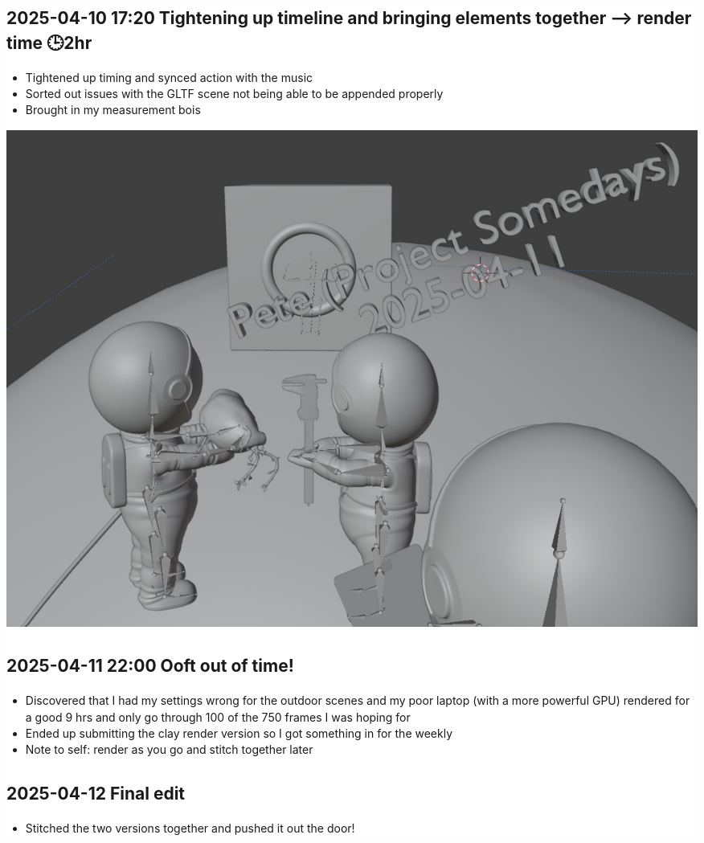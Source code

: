 ## 2025-04-10 17:20 Tightening up timeline and bringing elements together --> render time 🕒2hr
- Tightened up timing and synced action with the music
- Sorted out issues with the GLTF scene not being able to be appended properly
- Brought in my measurement bois

![I like this view](/assets/images/2025-04-11%20Lone.jpg)

## 2025-04-11 22:00 Ooft out of time!
- Discovered that I had my settings wrong for the outdoor scenes and my poor laptop (with a more powerful GPU) rendered for a good 9 hrs and only go through 100 of the 750 frames I was hoping for
- Ended up submitting the clay render version so I got something in for the weekly
- Note to self: render as you go and stitch together later

## 2025-04-12 Final edit
- Stitched the two versions together and pushed it out the door!
